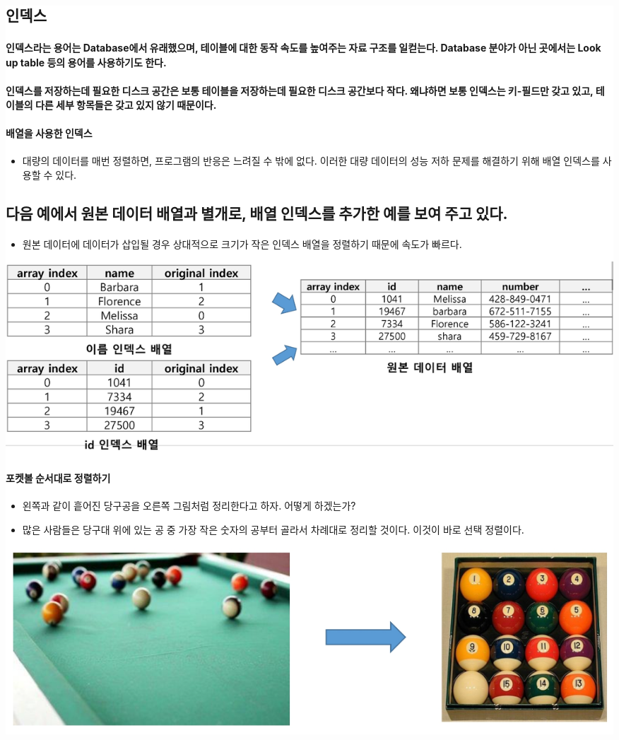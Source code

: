 
## 인덱스



#### 인덱스라는 용어는 Database에서 유래했으며, 테이블에 대한 동작 속도를 높여주는 자료 구조를 일컫는다. Database 분야가 아닌 곳에서는 Look up table 등의 용어를 사용하기도 한다.



#### 인덱스를 저장하는데 필요한 디스크 공간은 보통 테이블을 저장하는데 필요한 디스크 공간보다 작다. 왜냐하면 보통 인덱스는 키-필드만 갖고 있고, 테이블의 다른 세부 항목들은 갖고 있지 않기 때문이다.



#### 배열을 사용한 인덱스

* 대량의 데이터를 매번 정렬하면, 프로그램의 반응은 느려질 수 밖에 없다. 이러한 대량 데이터의 성능 저하 문제를 해결하기 위해 배열 인덱스를 사용할 수 있다.



## 다음 예에서 원본 데이터 배열과 별개로, 배열 인덱스를 추가한 예를 보여 주고 있다.

* 원본 데이터에 데이터가 삽입될 경우 상대적으로 크기가 작은 인덱스 배열을 정렬하기 때문에 속도가 빠르다.

![](Algorithm_2_assets/2022-08-10-12-35-42-image.png)



#### 포켓볼 순서대로 정렬하기

* 왼쪽과 같이 흩어진 당구공을 오른쪽 그림처럼 정리한다고 하자. 어떻게 하겠는가?

* 많은 사람들은 당구대 위에 있는 공 중 가장 작은 숫자의 공부터 골라서 차례대로 정리할 것이다. 이것이 바로 선택 정렬이다.

![](Algorithm_2_assets/2022-08-10-15-39-31-image.png)

